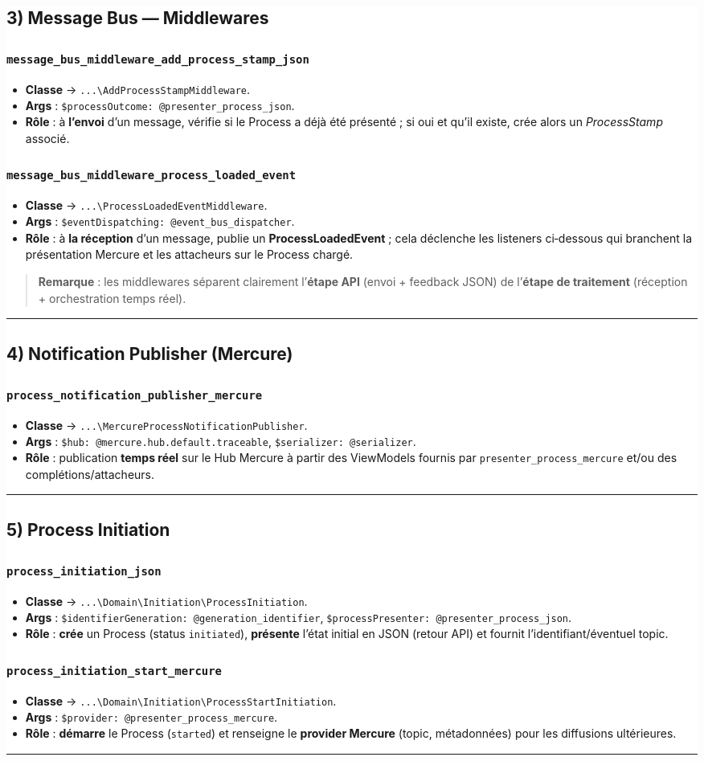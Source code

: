 ## 3) Message Bus — Middlewares

### `message_bus_middleware_add_process_stamp_json`

- **Classe** → `...\AddProcessStampMiddleware`.
- **Args** : `$processOutcome: @presenter_process_json`.
- **Rôle** : à **l’envoi** d’un message, vérifie si le Process a déjà été présenté ; si oui et qu’il existe, crée alors un *ProcessStamp* associé.

### `message_bus_middleware_process_loaded_event`

- **Classe** → `...\ProcessLoadedEventMiddleware`.
- **Args** : `$eventDispatching: @event_bus_dispatcher`.
- **Rôle** : à **la réception** d’un message, publie un **ProcessLoadedEvent** ; cela déclenche les listeners ci‑dessous qui branchent la présentation Mercure et les attacheurs sur le Process chargé.

> **Remarque** : les middlewares séparent clairement l’**étape API** (envoi + feedback JSON) de l’**étape de traitement** (réception + orchestration temps réel).

---

## 4) Notification Publisher (Mercure)

### `process_notification_publisher_mercure`

- **Classe** → `...\MercureProcessNotificationPublisher`.
- **Args** : `$hub: @mercure.hub.default.traceable`, `$serializer: @serializer`.
- **Rôle** : publication **temps réel** sur le Hub Mercure à partir des ViewModels fournis par `presenter_process_mercure` et/ou des complétions/attacheurs.

---

## 5) Process Initiation

### `process_initiation_json`

- **Classe** → `...\Domain\Initiation\ProcessInitiation`.
- **Args** : `$identifierGeneration: @generation_identifier`, `$processPresenter: @presenter_process_json`.
- **Rôle** : **crée** un Process (status `initiated`), **présente** l’état initial en JSON (retour API) et fournit l’identifiant/éventuel topic.

### `process_initiation_start_mercure`

- **Classe** → `...\Domain\Initiation\ProcessStartInitiation`.
- **Args** : `$provider: @presenter_process_mercure`.
- **Rôle** : **démarre** le Process (`started`) et renseigne le **provider Mercure** (topic, métadonnées) pour les diffusions ultérieures.

---
